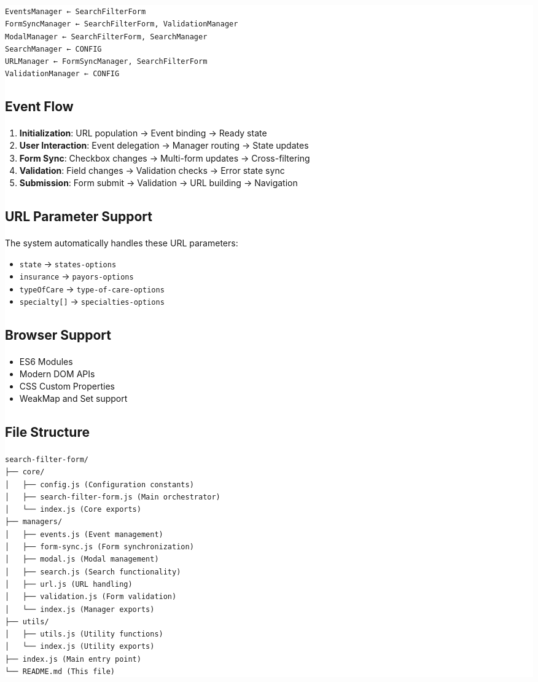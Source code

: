 ```
EventsManager ← SearchFilterForm
FormSyncManager ← SearchFilterForm, ValidationManager
ModalManager ← SearchFilterForm, SearchManager
SearchManager ← CONFIG
URLManager ← FormSyncManager, SearchFilterForm
ValidationManager ← CONFIG
```

## Event Flow

1. **Initialization**: URL population → Event binding → Ready state
2. **User Interaction**: Event delegation → Manager routing → State updates
3. **Form Sync**: Checkbox changes → Multi-form updates → Cross-filtering
4. **Validation**: Field changes → Validation checks → Error state sync
5. **Submission**: Form submit → Validation → URL building → Navigation

## URL Parameter Support

The system automatically handles these URL parameters:
- `state` → `states-options`
- `insurance` → `payors-options`
- `typeOfCare` → `type-of-care-options`
- `specialty[]` → `specialties-options`

## Browser Support

- ES6 Modules
- Modern DOM APIs
- CSS Custom Properties
- WeakMap and Set support

## File Structure

```
search-filter-form/
├── core/
│   ├── config.js (Configuration constants)
│   ├── search-filter-form.js (Main orchestrator)
│   └── index.js (Core exports)
├── managers/
│   ├── events.js (Event management)
│   ├── form-sync.js (Form synchronization)
│   ├── modal.js (Modal management)
│   ├── search.js (Search functionality)
│   ├── url.js (URL handling)
│   ├── validation.js (Form validation)
│   └── index.js (Manager exports)
├── utils/
│   ├── utils.js (Utility functions)
│   └── index.js (Utility exports)
├── index.js (Main entry point)
└── README.md (This file)
```
